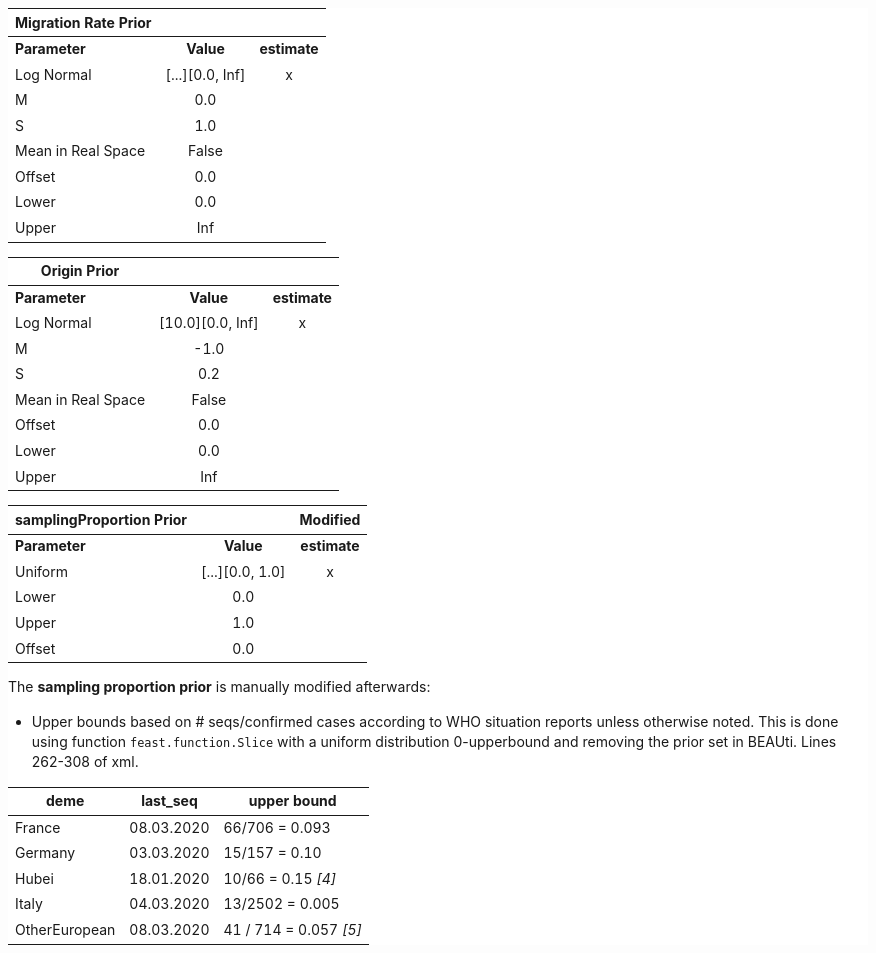 | Migration Rate Prior |                    |              |
| -------------------- | :----------------: | :----------: |
| **Parameter**        | **Value**          | **estimate** |
| Log Normal           | [...][0.0, Inf]    | x            |
| M                    | 0.0                |              |
| S                    | 1.0                |              |
| Mean in Real Space   | False              |
| Offset               | 0.0                |
| Lower                | 0.0                |              
| Upper                | Inf                | 

| Origin Prior       |                    |              |
| ------------------ | :----------------: | :----------: |
| **Parameter**      | **Value**          | **estimate** |
| Log Normal         | [10.0][0.0, Inf]   | x            |
| M                  | -1.0               |              |
| S                  | 0.2                |              |
| Mean in Real Space | False              |
| Offset             | 0.0                |
| Lower              | 0.0                |              
| Upper              | Inf                | 

| samplingProportion Prior |                 | Modified     |
| ------------------------ | :-------------: | :----------: |
| **Parameter**            | **Value**       | **estimate** |
| Uniform                  | [...][0.0, 1.0] | x            |
| Lower                    | 0.0             |              
| Upper                    | 1.0             | 
| Offset                   | 0.0             |

The **sampling proportion prior** is manually modified afterwards:

- Upper bounds based on # seqs/confirmed cases according to WHO situation reports 
unless otherwise noted. This is done using function `feast.function.Slice` with a uniform distribution 
0-upperbound and removing the prior set in BEAUti. Lines 262-308 of xml.

| deme          | last_seq   | upper bound            |
| ------------- | ---------- | ---------------------- |
| France        | 08.03.2020 | 66/706 = 0.093         |
| Germany       | 03.03.2020 | 15/157 = 0.10          |
| Hubei         | 18.01.2020 | 10/66 = 0.15 *[4]*     |
| Italy	        | 04.03.2020 | 13/2502 = 0.005        |
| OtherEuropean	| 08.03.2020 | 41 / 714 = 0.057 *[5]* |
